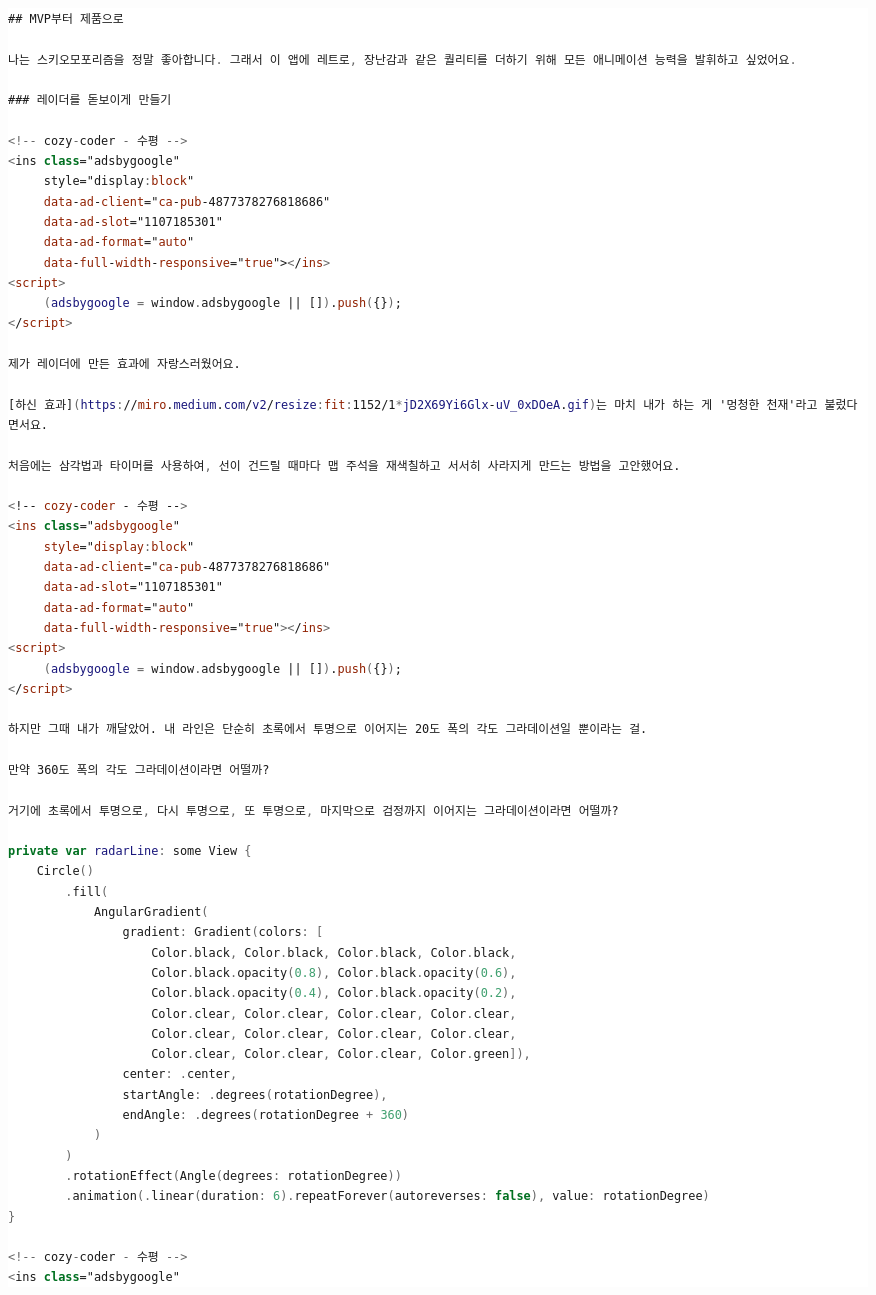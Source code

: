 ```swift
## MVP부터 제품으로

나는 스키오모포리즘을 정말 좋아합니다. 그래서 이 앱에 레트로, 장난감과 같은 퀄리티를 더하기 위해 모든 애니메이션 능력을 발휘하고 싶었어요.

### 레이더를 돋보이게 만들기

<!-- cozy-coder - 수평 -->
<ins class="adsbygoogle"
     style="display:block"
     data-ad-client="ca-pub-4877378276818686"
     data-ad-slot="1107185301"
     data-ad-format="auto"
     data-full-width-responsive="true"></ins>
<script>
     (adsbygoogle = window.adsbygoogle || []).push({});
</script>

제가 레이더에 만든 효과에 자랑스러웠어요.

[하신 효과](https://miro.medium.com/v2/resize:fit:1152/1*jD2X69Yi6Glx-uV_0xDOeA.gif)는 마치 내가 하는 게 '멍청한 천재'라고 불렀다면서요.

처음에는 삼각법과 타이머를 사용하여, 선이 건드릴 때마다 맵 주석을 재색칠하고 서서히 사라지게 만드는 방법을 고안했어요.

<!-- cozy-coder - 수평 -->
<ins class="adsbygoogle"
     style="display:block"
     data-ad-client="ca-pub-4877378276818686"
     data-ad-slot="1107185301"
     data-ad-format="auto"
     data-full-width-responsive="true"></ins>
<script>
     (adsbygoogle = window.adsbygoogle || []).push({});
</script>

하지만 그때 내가 깨달았어. 내 라인은 단순히 초록에서 투명으로 이어지는 20도 폭의 각도 그라데이션일 뿐이라는 걸.

만약 360도 폭의 각도 그라데이션이라면 어떨까?

거기에 초록에서 투명으로, 다시 투명으로, 또 투명으로, 마지막으로 검정까지 이어지는 그라데이션이라면 어떨까?

private var radarLine: some View {
    Circle()
        .fill(
            AngularGradient(
                gradient: Gradient(colors: [
                    Color.black, Color.black, Color.black, Color.black,
                    Color.black.opacity(0.8), Color.black.opacity(0.6),
                    Color.black.opacity(0.4), Color.black.opacity(0.2),
                    Color.clear, Color.clear, Color.clear, Color.clear,
                    Color.clear, Color.clear, Color.clear, Color.clear,
                    Color.clear, Color.clear, Color.clear, Color.green]),
                center: .center,
                startAngle: .degrees(rotationDegree),
                endAngle: .degrees(rotationDegree + 360)
            )
        )
        .rotationEffect(Angle(degrees: rotationDegree))
        .animation(.linear(duration: 6).repeatForever(autoreverses: false), value: rotationDegree)
}

<!-- cozy-coder - 수평 -->
<ins class="adsbygoogle"
```